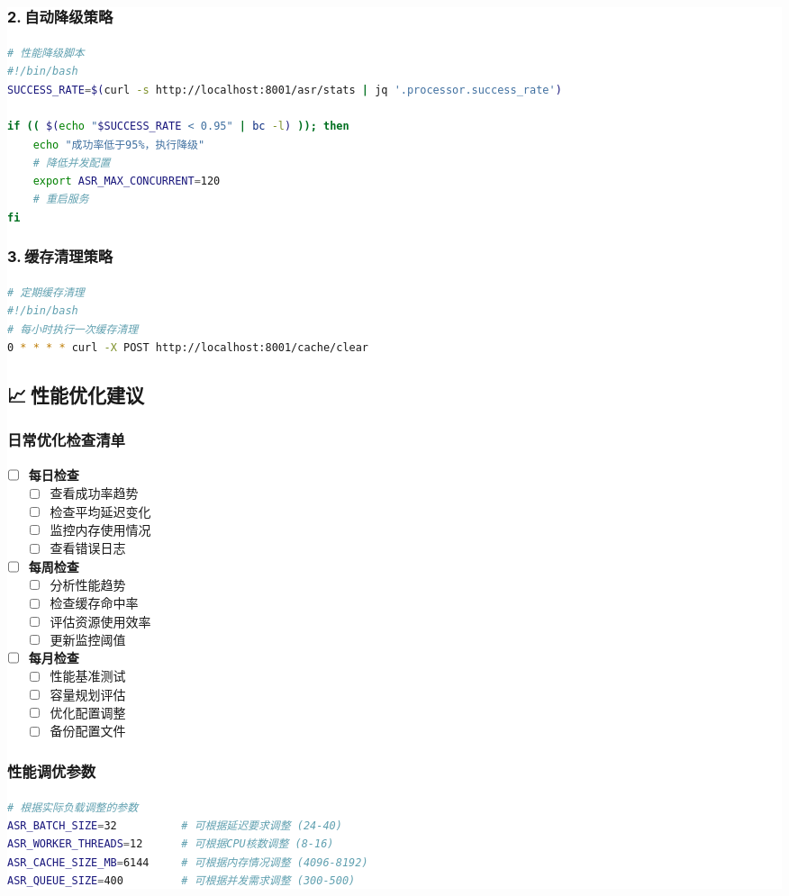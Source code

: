 ### 2. 自动降级策略
```bash
# 性能降级脚本
#!/bin/bash
SUCCESS_RATE=$(curl -s http://localhost:8001/asr/stats | jq '.processor.success_rate')

if (( $(echo "$SUCCESS_RATE < 0.95" | bc -l) )); then
    echo "成功率低于95%，执行降级"
    # 降低并发配置
    export ASR_MAX_CONCURRENT=120
    # 重启服务
fi
```

### 3. 缓存清理策略
```bash
# 定期缓存清理
#!/bin/bash
# 每小时执行一次缓存清理
0 * * * * curl -X POST http://localhost:8001/cache/clear
```

## 📈 性能优化建议

### 日常优化检查清单
- [ ] **每日检查**
  - [ ] 查看成功率趋势
  - [ ] 检查平均延迟变化
  - [ ] 监控内存使用情况
  - [ ] 查看错误日志

- [ ] **每周检查**
  - [ ] 分析性能趋势
  - [ ] 检查缓存命中率
  - [ ] 评估资源使用效率
  - [ ] 更新监控阈值

- [ ] **每月检查**
  - [ ] 性能基准测试
  - [ ] 容量规划评估
  - [ ] 优化配置调整
  - [ ] 备份配置文件

### 性能调优参数
```bash
# 根据实际负载调整的参数
ASR_BATCH_SIZE=32          # 可根据延迟要求调整 (24-40)
ASR_WORKER_THREADS=12      # 可根据CPU核数调整 (8-16)
ASR_CACHE_SIZE_MB=6144     # 可根据内存情况调整 (4096-8192)
ASR_QUEUE_SIZE=400         # 可根据并发需求调整 (300-500)
```
